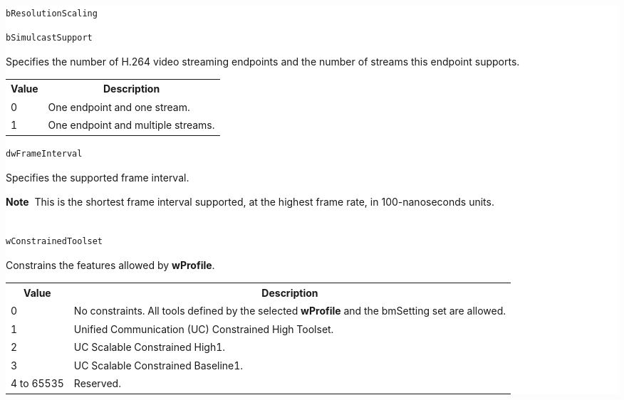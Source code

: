 
`bResolutionScaling`



`bSimulcastSupport`

Specifies the number of H.264 video streaming endpoints and the number of streams this endpoint supports.

<table>
<tr>
<th>Value</th>
<th>Description</th>
</tr>
<tr>
<td>0</td>
<td>One endpoint and one stream.</td>
</tr>
<tr>
<td>1</td>
<td>One endpoint and multiple streams.</td>
</tr>
</table>

`dwFrameInterval`

Specifies the supported frame interval.

<div class="alert"><b>Note</b>  This is the shortest frame interval supported, at the highest frame rate, in 100-nanoseconds units. </div>
<div> </div>

`wConstrainedToolset`

Constrains the features allowed by <b>wProfile</b>.

<table>
<tr>
<th>Value</th>
<th>Description</th>
</tr>
<tr>
<td>0</td>
<td>No constraints. All tools defined by the selected <b>wProfile</b> and the bmSetting set are allowed.</td>
</tr>
<tr>
<td>1</td>
<td>Unified Communication (UC) Constrained High Toolset. </td>
</tr>
<tr>
<td>2</td>
<td>UC Scalable Constrained High1.</td>
</tr>
<tr>
<td>3</td>
<td>UC Scalable Constrained Baseline1.</td>
</tr>
<tr>
<td>4 to 65535</td>
<td>Reserved.</td>
</tr>
</table>
